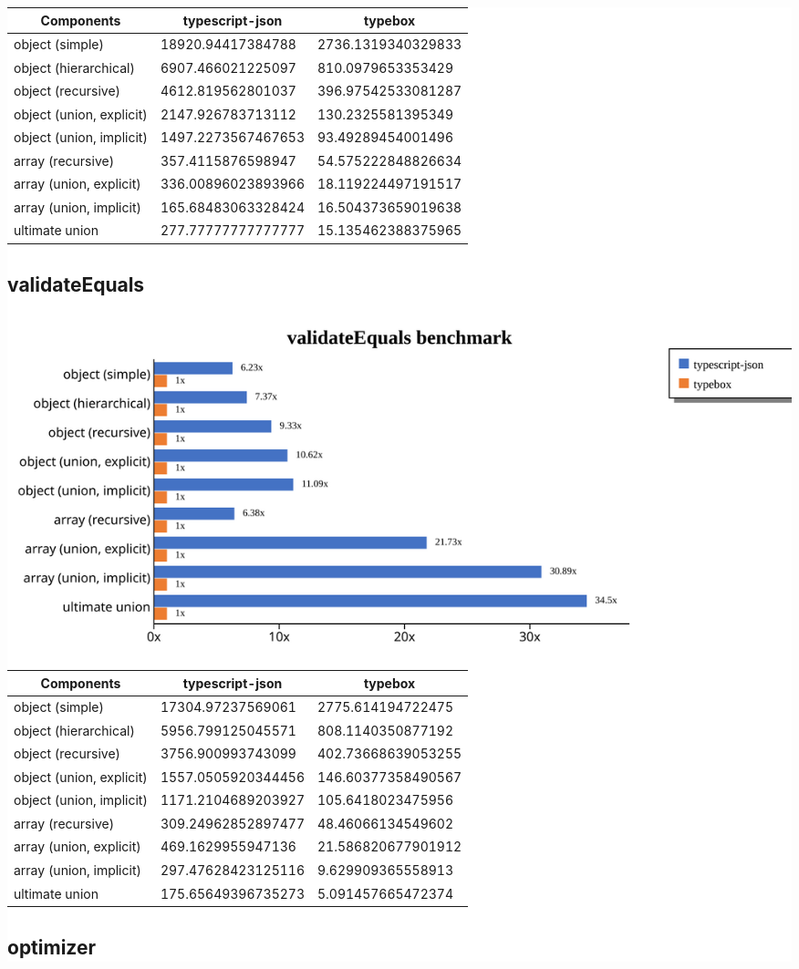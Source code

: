  Components | typescript-json | typebox 
------------|-----------------|---------
object (simple) | 18920.94417384788 | 2736.1319340329833
object (hierarchical) | 6907.466021225097 | 810.0979653353429
object (recursive) | 4612.819562801037 | 396.97542533081287
object (union, explicit) | 2147.926783713112 | 130.2325581395349
object (union, implicit) | 1497.2273567467653 | 93.49289454001496
array (recursive) | 357.4115876598947 | 54.575222848826634
array (union, explicit) | 336.00896023893966 | 18.119224497191517
array (union, implicit) | 165.68483063328424 | 16.504373659019638
ultimate union | 277.77777777777777 | 15.135462388375965



## validateEquals

![validateEquals benchmark](images/validateEquals.svg)

 Components | typescript-json | typebox 
------------|-----------------|---------
object (simple) | 17304.97237569061 | 2775.614194722475
object (hierarchical) | 5956.799125045571 | 808.1140350877192
object (recursive) | 3756.900993743099 | 402.73668639053255
object (union, explicit) | 1557.0505920344456 | 146.60377358490567
object (union, implicit) | 1171.2104689203927 | 105.6418023475956
array (recursive) | 309.24962852897477 | 48.46066134549602
array (union, explicit) | 469.1629955947136 | 21.586820677901912
array (union, implicit) | 297.47628423125116 | 9.629909365558913
ultimate union | 175.65649396735273 | 5.091457665472374



## optimizer
